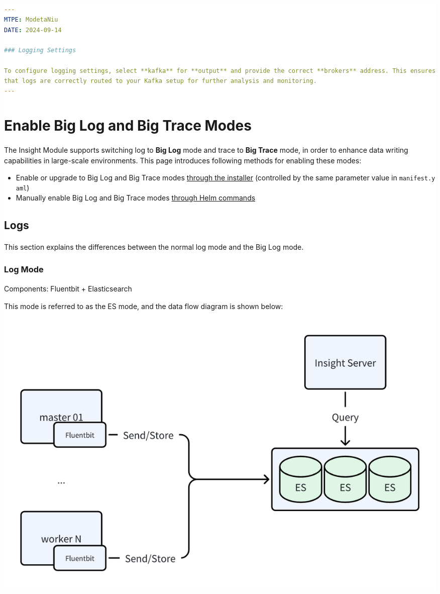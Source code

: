 ```yaml
---
MTPE: ModetaNiu
DATE: 2024-09-14

### Logging Settings

To configure logging settings, select **kafka** for **output** and provide the correct **brokers** address. This ensures that logs are correctly routed to your Kafka setup for further analysis and monitoring.
---
```


# Enable Big Log and Big Trace Modes

The Insight Module supports switching log to **Big Log** mode and trace to **Big Trace** mode, in order to 
enhance data writing capabilities in large-scale environments. 
This page introduces following methods for enabling these modes:

- Enable or upgrade to Big Log and Big Trace modes [through the installer](#enabling-via-installer) (controlled by the same parameter value in `manifest.yaml`)
- Manually enable Big Log and Big Trace modes [through Helm commands](#enabling-via-helm-commands)

## Logs

This section explains the differences between the normal log mode and the Big Log mode.

### Log Mode

Components: Fluentbit + Elasticsearch

This mode is referred to as the ES mode, and the data flow diagram is shown below:

![Log Mode](../../image/big-log01.png)
